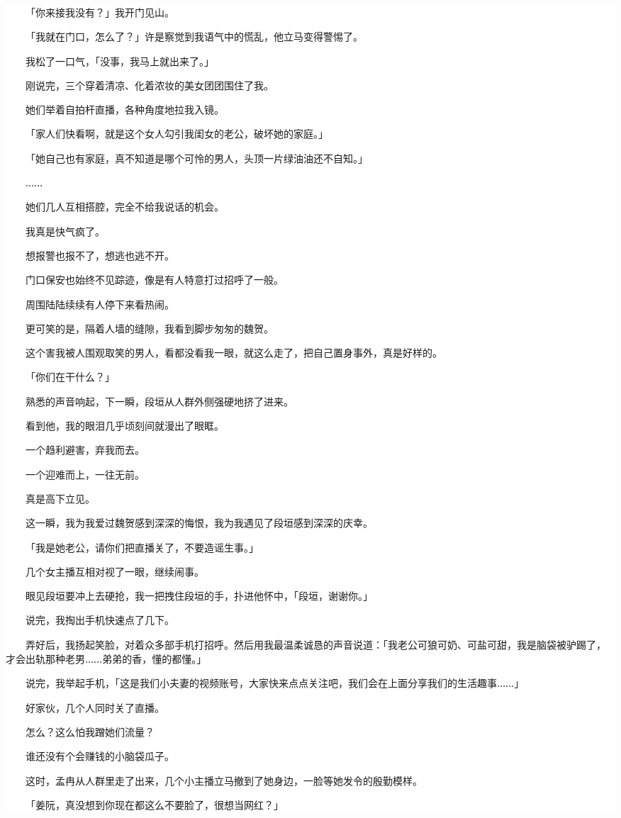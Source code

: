 &emsp;&emsp;「你来接我没有？」我开门见山。  
  
&emsp;&emsp;「我就在门口，怎么了？」许是察觉到我语气中的慌乱，他立马变得警惕了。  
  
&emsp;&emsp;我松了一口气，「没事，我马上就出来了。」  
  
&emsp;&emsp;刚说完，三个穿着清凉、化着浓妆的美女团团围住了我。  
  
&emsp;&emsp;她们举着自拍杆直播，各种角度地拉我入镜。  
  
&emsp;&emsp;「家人们快看啊，就是这个女人勾引我闺女的老公，破坏她的家庭。」  
  
&emsp;&emsp;「她自己也有家庭，真不知道是哪个可怜的男人，头顶一片绿油油还不自知。」  
  
&emsp;&emsp;……  
  
&emsp;&emsp;她们几人互相搭腔，完全不给我说话的机会。  
  
&emsp;&emsp;我真是快气疯了。  
  
&emsp;&emsp;想报警也报不了，想逃也逃不开。  
  
&emsp;&emsp;门口保安也始终不见踪迹，像是有人特意打过招呼了一般。  
  
&emsp;&emsp;周围陆陆续续有人停下来看热闹。  
  
&emsp;&emsp;更可笑的是，隔着人墙的缝隙，我看到脚步匆匆的魏贺。  
  
&emsp;&emsp;这个害我被人围观取笑的男人，看都没看我一眼，就这么走了，把自己置身事外，真是好样的。  
  
&emsp;&emsp;「你们在干什么？」  
  
&emsp;&emsp;熟悉的声音响起，下一瞬，段垣从人群外侧强硬地挤了进来。  
  
&emsp;&emsp;看到他，我的眼泪几乎顷刻间就漫出了眼眶。  
  
&emsp;&emsp;一个趋利避害，弃我而去。  
  
&emsp;&emsp;一个迎难而上，一往无前。  
  
&emsp;&emsp;真是高下立见。  
  
&emsp;&emsp;这一瞬，我为我爱过魏贺感到深深的悔恨，我为我遇见了段垣感到深深的庆幸。  
  
&emsp;&emsp;「我是她老公，请你们把直播关了，不要造谣生事。」  
  
&emsp;&emsp;几个女主播互相对视了一眼，继续闹事。  
  
&emsp;&emsp;眼见段垣要冲上去硬抢，我一把拽住段垣的手，扑进他怀中，「段垣，谢谢你。」  
  
&emsp;&emsp;说完，我掏出手机快速点了几下。  
  
&emsp;&emsp;弄好后，我扬起笑脸，对着众多部手机打招呼。然后用我最温柔诚恳的声音说道：「我老公可狼可奶、可盐可甜，我是脑袋被驴踢了，才会出轨那种老男……弟弟的香，懂的都懂。」  
  
&emsp;&emsp;说完，我举起手机，「这是我们小夫妻的视频账号，大家快来点点关注吧，我们会在上面分享我们的生活趣事……」  
  
&emsp;&emsp;好家伙，几个人同时关了直播。  
  
&emsp;&emsp;怎么？这么怕我蹭她们流量？  
  
&emsp;&emsp;谁还没有个会赚钱的小脑袋瓜子。  
  
&emsp;&emsp;这时，孟冉从人群里走了出来，几个小主播立马撤到了她身边，一脸等她发令的殷勤模样。  
  
&emsp;&emsp;「姜阮，真没想到你现在都这么不要脸了，很想当网红？」   
  